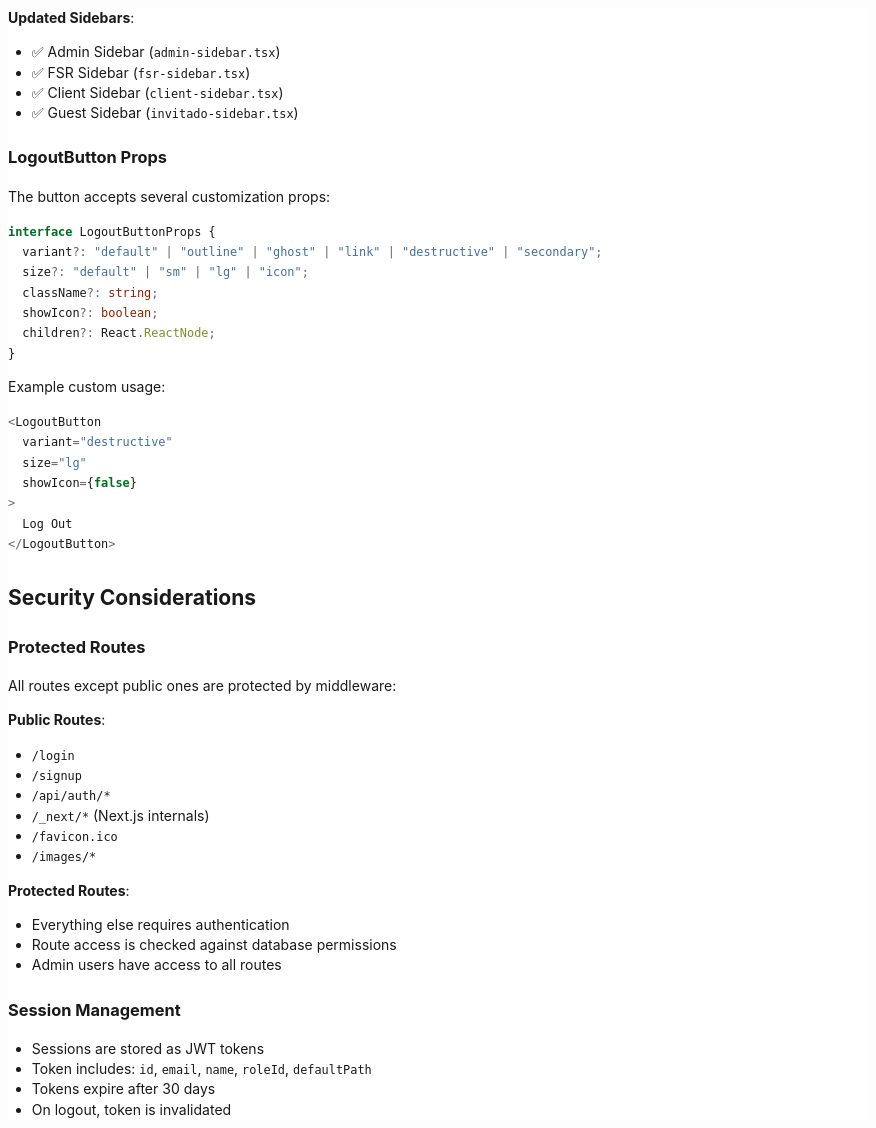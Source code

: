 **Updated Sidebars**:
- ✅ Admin Sidebar (`admin-sidebar.tsx`)
- ✅ FSR Sidebar (`fsr-sidebar.tsx`)
- ✅ Client Sidebar (`client-sidebar.tsx`)
- ✅ Guest Sidebar (`invitado-sidebar.tsx`)

### LogoutButton Props

The button accepts several customization props:

```typescript
interface LogoutButtonProps {
  variant?: "default" | "outline" | "ghost" | "link" | "destructive" | "secondary";
  size?: "default" | "sm" | "lg" | "icon";
  className?: string;
  showIcon?: boolean;
  children?: React.ReactNode;
}
```

Example custom usage:
```typescript
<LogoutButton
  variant="destructive"
  size="lg"
  showIcon={false}
>
  Log Out
</LogoutButton>
```

## Security Considerations

### Protected Routes

All routes except public ones are protected by middleware:

**Public Routes**:
- `/login`
- `/signup`
- `/api/auth/*`
- `/_next/*` (Next.js internals)
- `/favicon.ico`
- `/images/*`

**Protected Routes**:
- Everything else requires authentication
- Route access is checked against database permissions
- Admin users have access to all routes

### Session Management

- Sessions are stored as JWT tokens
- Token includes: `id`, `email`, `name`, `roleId`, `defaultPath`
- Tokens expire after 30 days
- On logout, token is invalidated
